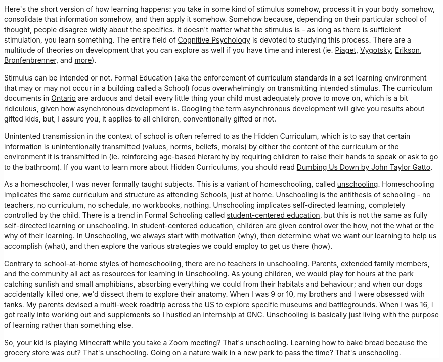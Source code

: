 Here's the short version of how learning happens: you take in some kind of stimulus somehow, process it in your body somehow, consolidate that information somehow, and then apply it somehow. Somehow because, depending on their particular school of thought, people disagree widly about the specifics. It doesn't matter what the stimulus is - as long as there is sufficient stimulation, you learn something. The entire field of [Cognitive Psychology](https://en.wikipedia.org/wiki/Cognitive_psychology) is devoted to studying this process. There are a multitude of theories on development that you can explore as well if you have time and interest (ie. [Piaget](https://en.wikipedia.org/wiki/Jean_Piaget#Theory), [Vygotsky](https://en.wikipedia.org/wiki/Lev_Vygotsky#Life_and_scientific_legacy), [Erikson](https://en.wikipedia.org/wiki/Erik_Erikson#Theories_of_development_and_the_ego), [Bronfenbrenner](https://en.wikipedia.org/wiki/Ecological_systems_theory), and [more](https://en.wikipedia.org/wiki/Developmental_psychology#Theories)).

Stimulus can be intended or not. Formal Education (aka the enforcement of curriculum standards in a set learning environment that may or may not occur in a building called a School) focus overwhelmingly on transmitting intended stimulus. The curriculum documents in [Ontario](http://www.edu.gov.on.ca/eng/teachers/curriculum.html) are arduous and detail every little thing your child must adequately prove to move on, which is a bit ridiculous, given how asynchronous development is. Googling the term asynchronous development will give you results about gifted kids, but, I assure you, it applies to all children, conventionally gifted or not.

Unintented transmission in the context of school is often referred to as the Hidden Curriculum, which is to say that certain information is unintentionally transmitted (values, norms, beliefs, morals) by either the content of the curriculum or the environment it is transmitted in (ie. reinforcing age-based hierarchy by requiring children to raise their hands to speak or ask to go to the bathroom). If you want to learn more about Hidden Curriculums, you should read [Dumbing Us Down by John Taylor Gatto](https://www.amazon.ca/Dumbing-Down-Anniversary-Curriculum-Compulsory/dp/0865718547/ref=sr_1_1?keywords=dumbing+us+down&qid=1584811512&sr=8-1).

As a homeschooler, I was never formally taught subjects. This is a variant of homeschooling, called [unschooling](https://en.wikipedia.org/wiki/Unschooling). Homeschooling implicates the same curriculum and structure as attending Schools, just at home. Unschooling is the antithesis of schooling - no teachers, no curriculum, no schedule, no workbooks, nothing. Unschooling implicates self-directed learning, completely controlled by the child. There is a trend in Formal Schooling called [student-centered education](https://en.wikipedia.org/wiki/Student-centred_learning), but this is not the same as fully self-directed learning or unschooling. In student-centered education, children are given control over the how, not the what or the why of their learning. In Unschooling, we always start with motivation (why), then determine what we want our learning to help us accomplish (what), and then explore the various strategies we could employ to get us there (how).

Contrary to school-at-home styles of homeschooling, there are no teachers in unschooling. Parents, extended family members, and the community all act as resources for learning in Unschooling. As young children, we would play for hours at the park catching sunfish and small amphibians, absorbing everything we could from their habitats and behaviour; and when our dogs accidentally killed one, we'd dissect them to explore their anatomy. When I was 9 or 10, my brothers and I were obsessed with tanks. My parents devised a multi-week roadtrip across the US to explore specific museums and battlegrounds. When I was 16, I got really into working out and supplements so I hustled an internship at GNC. Unschooling is basically just living with the purpose of learning rather than something else.

So, your kid is playing Minecraft while you take a Zoom meeting? [That's unschooling](https://unschoolingmom2mom.com/embracing-minecraft/). Learning how to bake bread because the grocery store was out? [That's unschooling.](https://www.ot-mom-learning-activities.com/baking-with-kids.html) Going on a nature walk in a new park to pass the time? [That's unschooling.](https://momjeanz.com/2013/07/24/unschooling-nature-walk/)
